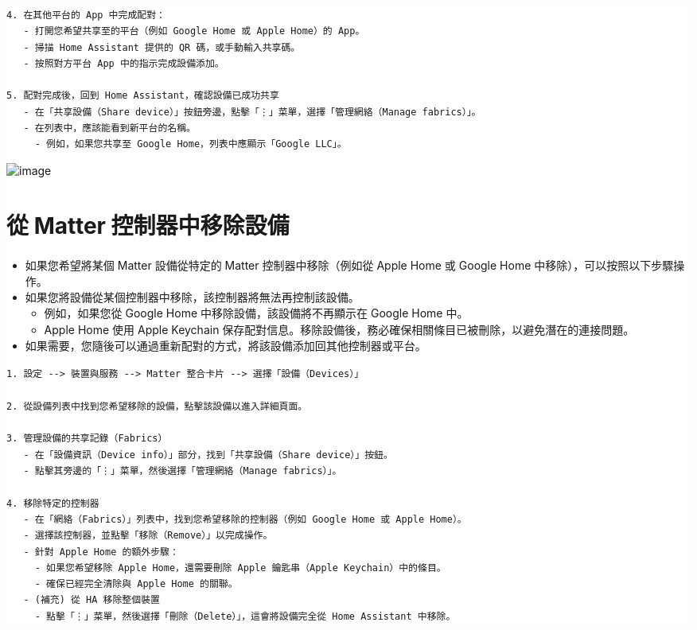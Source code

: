 ```
4. 在其他平台的 App 中完成配對：
   - 打開您希望共享至的平台（例如 Google Home 或 Apple Home）的 App。
   - 掃描 Home Assistant 提供的 QR 碼，或手動輸入共享碼。
   - 按照對方平台 App 中的指示完成設備添加。

5. 配對完成後，回到 Home Assistant，確認設備已成功共享
   - 在「共享設備（Share device）」按鈕旁邊，點擊「⋮」菜單，選擇「管理網絡（Manage fabrics）」。
   - 在列表中，應該能看到新平台的名稱。
     - 例如，如果您共享至 Google Home，列表中應顯示「Google LLC」。
```
![image](https://www.home-assistant.io/images/integrations/matter/matter_share-device-with-other-platform.png)

# 從 Matter 控制器中移除設備
- 如果您希望將某個 Matter 設備從特定的 Matter 控制器中移除（例如從 Apple Home 或 Google Home 中移除），可以按照以下步驟操作。
- 如果您將設備從某個控制器中移除，該控制器將無法再控制該設備。
  - 例如，如果您從 Google Home 中移除設備，該設備將不再顯示在 Google Home 中。
  - Apple Home 使用 Apple Keychain 保存配對信息。移除設備後，務必確保相關條目已被刪除，以避免潛在的連接問題。
- 如果需要，您隨後可以通過重新配對的方式，將該設備添加回其他控制器或平台。

```
1. 設定 --> 裝置與服務 --> Matter 整合卡片 --> 選擇「設備（Devices）」

2. 從設備列表中找到您希望移除的設備，點擊該設備以進入詳細頁面。

3. 管理設備的共享記錄（Fabrics）
   - 在「設備資訊（Device info）」部分，找到「共享設備（Share device）」按鈕。
   - 點擊其旁邊的「⋮」菜單，然後選擇「管理網絡（Manage fabrics）」。

4. 移除特定的控制器
   - 在「網絡（Fabrics）」列表中，找到您希望移除的控制器（例如 Google Home 或 Apple Home）。
   - 選擇該控制器，並點擊「移除（Remove）」以完成操作。
   - 針對 Apple Home 的額外步驟：
     - 如果您希望移除 Apple Home，還需要刪除 Apple 鑰匙串（Apple Keychain）中的條目。
     - 確保已經完全清除與 Apple Home 的關聯。
   - (補充) 從 HA 移除整個裝置
     - 點擊「⋮」菜單，然後選擇「刪除（Delete）」，這會將設備完全從 Home Assistant 中移除。
```
